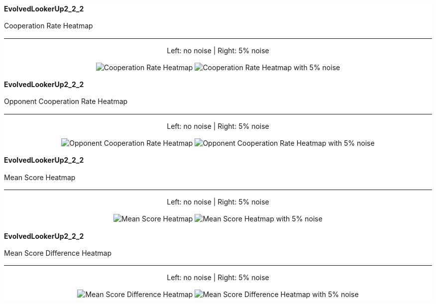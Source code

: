 

<b>EvolvedLookerUp2_2_2</b><br/>

Cooperation Rate Heatmap
************************

<div style="text-align:center">
<p>Left: no noise | Right: 5% noise</p>
<img src ="http://www.marcharper.codes/axelrod/heatmaps/cooperation/EvolvedLookerUp2_2_2.png" width="45%" alt="Cooperation Rate Heatmap"/>
<img src ="http://www.marcharper.codes/axelrod/heatmaps/cooperation-noisy/EvolvedLookerUp2_2_2.png" width="45%" alt="Cooperation Rate Heatmap with 5% noise"/>
</div>

<b>EvolvedLookerUp2_2_2</b><br/>

Opponent Cooperation Rate Heatmap
*********************************

<div style="text-align:center">
<p>Left: no noise | Right: 5% noise</p>
<img src ="http://www.marcharper.codes/axelrod/heatmaps/opponent_cooperation/EvolvedLookerUp2_2_2.png" width="45%" alt="Opponent Cooperation Rate Heatmap"/>
<img src ="http://www.marcharper.codes/axelrod/heatmaps/opponent_cooperation-noisy/EvolvedLookerUp2_2_2.png" width="45%" alt="Opponent Cooperation Rate Heatmap with 5% noise"/>
</div>

<b>EvolvedLookerUp2_2_2</b><br/>

Mean Score Heatmap
******************

<div style="text-align:center">
<p>Left: no noise | Right: 5% noise</p>
<img src ="http://www.marcharper.codes/axelrod/heatmaps/score/EvolvedLookerUp2_2_2.png" width="45%" alt="Mean Score Heatmap"/>
<img src ="http://www.marcharper.codes/axelrod/heatmaps/score-noisy/EvolvedLookerUp2_2_2.png" width="45%" alt="Mean Score Heatmap with 5% noise"/>
</div>

<b>EvolvedLookerUp2_2_2</b><br/>

Mean Score Difference Heatmap
*****************************

<div style="text-align:center">
<p>Left: no noise | Right: 5% noise</p>
<img src ="http://www.marcharper.codes/axelrod/heatmaps/score_diff/EvolvedLookerUp2_2_2.png" width="45%" alt="Mean Score Difference Heatmap"/>
<img src ="http://www.marcharper.codes/axelrod/heatmaps/score_diff-noisy/EvolvedLookerUp2_2_2.png" width="45%" alt="Mean Score Difference Heatmap with 5% noise"/>
</div>

